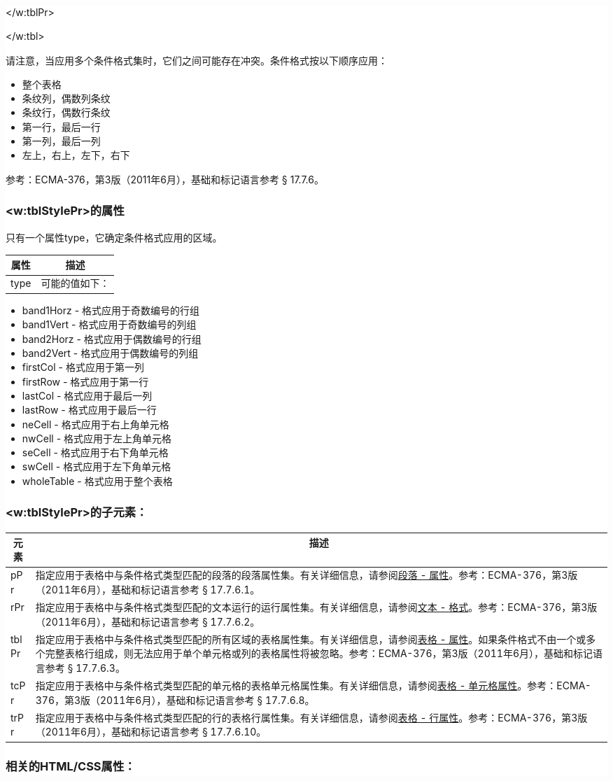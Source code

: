 </w:tblPr>

</w:tbl>

请注意，当应用多个条件格式集时，它们之间可能存在冲突。条件格式按以下顺序应用：

- 整个表格
- 条纹列，偶数列条纹
- 条纹行，偶数行条纹
- 第一行，最后一行
- 第一列，最后一列
- 左上，右上，左下，右下

参考：ECMA-376，第3版（2011年6月），基础和标记语言参考 § 17.7.6。

### <w:tblStylePr>的属性

只有一个属性type，它确定条件格式应用的区域。

| 属性 | 描述           |
| ---- | -------------- |
| type | 可能的值如下： |

- band1Horz - 格式应用于奇数编号的行组
- band1Vert - 格式应用于奇数编号的列组
- band2Horz - 格式应用于偶数编号的行组
- band2Vert - 格式应用于偶数编号的列组
- firstCol - 格式应用于第一列
- firstRow - 格式应用于第一行
- lastCol - 格式应用于最后一列
- lastRow - 格式应用于最后一行
- neCell - 格式应用于右上角单元格
- nwCell - 格式应用于左上角单元格
- seCell - 格式应用于右下角单元格
- swCell - 格式应用于左下角单元格
- wholeTable - 格式应用于整个表格

### <w:tblStylePr>的子元素：

| 元素  | 描述                                                                                                                                                                                                                                                                           |
| ----- | ------------------------------------------------------------------------------------------------------------------------------------------------------------------------------------------------------------------------------------------------------------------------------ |
| pPr   | 指定应用于表格中与条件格式类型匹配的段落的段落属性集。有关详细信息，请参阅[段落 - 属性](WPparagraphProperties.md)。参考：ECMA-376，第3版（2011年6月），基础和标记语言参考 § 17.7.6.1。                                                                                         |
| rPr   | 指定应用于表格中与条件格式类型匹配的文本运行的运行属性集。有关详细信息，请参阅[文本 - 格式](WPtextFormatting.md)。参考：ECMA-376，第3版（2011年6月），基础和标记语言参考 § 17.7.6.2。                                                                                          |
| tblPr | 指定应用于表格中与条件格式类型匹配的所有区域的表格属性集。有关详细信息，请参阅[表格 - 属性](WPtableProperties.md)。如果条件格式不由一个或多个完整表格行组成，则无法应用于单个单元格或列的表格属性将被忽略。参考：ECMA-376，第3版（2011年6月），基础和标记语言参考 § 17.7.6.3。 |
| tcPr  | 指定应用于表格中与条件格式类型匹配的单元格的表格单元格属性集。有关详细信息，请参阅[表格 - 单元格属性](WPtableCellProperties.md)。参考：ECMA-376，第3版（2011年6月），基础和标记语言参考 § 17.7.6.8。                                                                           |
| trPr  | 指定应用于表格中与条件格式类型匹配的行的表格行属性集。有关详细信息，请参阅[表格 - 行属性](WPtableRowProperties.md)。参考：ECMA-376，第3版（2011年6月），基础和标记语言参考 § 17.7.6.10。                                                                                       |

### 相关的HTML/CSS属性：

<ol>
